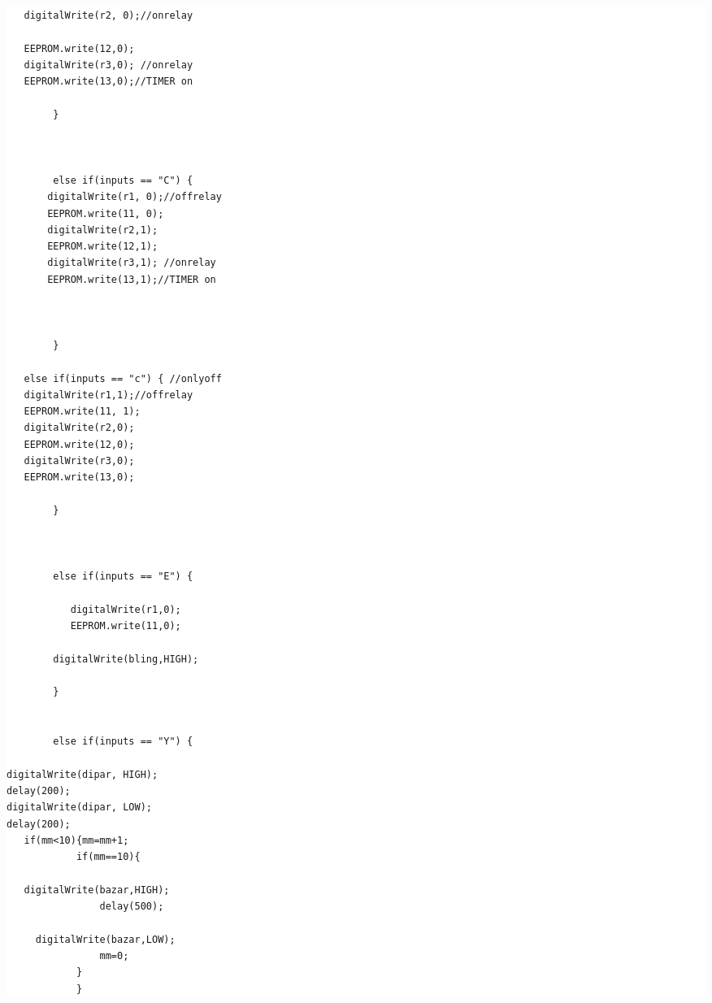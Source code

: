        
       digitalWrite(r2, 0);//onrelay
       
       EEPROM.write(12,0);  
       digitalWrite(r3,0); //onrelay          
       EEPROM.write(13,0);//TIMER on          
                
            }
            
            
            
            else if(inputs == "C") {
           digitalWrite(r1, 0);//offrelay
           EEPROM.write(11, 0);  
           digitalWrite(r2,1);
           EEPROM.write(12,1);     
           digitalWrite(r3,1); //onrelay
           EEPROM.write(13,1);//TIMER on
            
                  
                
            }   
            
       else if(inputs == "c") { //onlyoff
       digitalWrite(r1,1);//offrelay
       EEPROM.write(11, 1);
       digitalWrite(r2,0);
       EEPROM.write(12,0);
       digitalWrite(r3,0);
       EEPROM.write(13,0);
                
            }   
         
        
            
            else if(inputs == "E") {
              
               digitalWrite(r1,0);
               EEPROM.write(11,0);   
                
            digitalWrite(bling,HIGH);
                
            }
            
            
            else if(inputs == "Y") {
               
    digitalWrite(dipar, HIGH);
    delay(200);
    digitalWrite(dipar, LOW);
    delay(200);
       if(mm<10){mm=mm+1;
                if(mm==10){
                         
       digitalWrite(bazar,HIGH);
                    delay(500);
               
         digitalWrite(bazar,LOW);
                    mm=0;
                }
                }
